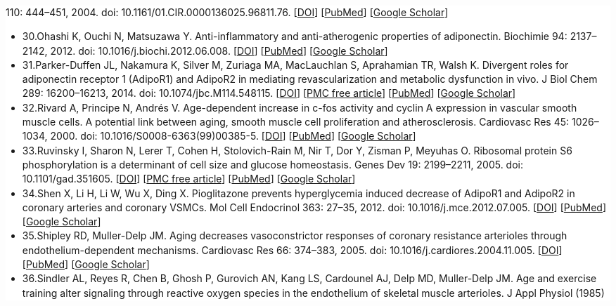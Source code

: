   110: 444–451, 2004. doi: 10.1161/01.CIR.0000136025.96811.76.  [[DOI](https://doi.org/10.1161/01.CIR.0000136025.96811.76)] [[PubMed](https://pubmed.ncbi.nlm.nih.gov/15262850/)] [[Google Scholar](https://scholar.google.com/scholar_lookup?journal=Circulation&title=AMP-activated%20protein%20kinase%20inhibits%20angiotensin%20II-stimulated%20vascular%20smooth%20muscle%20cell%20proliferation&author=D%20Nagata&author=R%20Takeda&author=M%20Sata&author=H%20Satonaka&author=E%20Suzuki&volume=110&publication_year=2004&pages=444-451&pmid=15262850&doi=10.1161/01.CIR.0000136025.96811.76&)]
* 30.Ohashi K, Ouchi N, Matsuzawa Y.
  Anti-inflammatory and anti-atherogenic properties of adiponectin. Biochimie
  94: 2137–2142, 2012. doi: 10.1016/j.biochi.2012.06.008.  [[DOI](https://doi.org/10.1016/j.biochi.2012.06.008)] [[PubMed](https://pubmed.ncbi.nlm.nih.gov/22713764/)] [[Google Scholar](https://scholar.google.com/scholar_lookup?journal=Biochimie&title=Anti-inflammatory%20and%20anti-atherogenic%20properties%20of%20adiponectin&author=K%20Ohashi&author=N%20Ouchi&author=Y%20Matsuzawa&volume=94&publication_year=2012&pages=2137-2142&pmid=22713764&doi=10.1016/j.biochi.2012.06.008&)]
* 31.Parker-Duffen JL, Nakamura K, Silver M, Zuriaga MA, MacLauchlan S, Aprahamian TR, Walsh K.
  Divergent roles for adiponectin receptor 1 (AdipoR1) and AdipoR2 in mediating revascularization and metabolic dysfunction in vivo. J Biol Chem
  289: 16200–16213, 2014. doi: 10.1074/jbc.M114.548115.  [[DOI](https://doi.org/10.1074/jbc.M114.548115)] [[PMC free article](/articles/PMC4047390/)] [[PubMed](https://pubmed.ncbi.nlm.nih.gov/24742672/)] [[Google Scholar](https://scholar.google.com/scholar_lookup?journal=J%20Biol%20Chem&title=Divergent%20roles%20for%20adiponectin%20receptor%201%20(AdipoR1)%20and%20AdipoR2%20in%20mediating%20revascularization%20and%20metabolic%20dysfunction%20in%20vivo&author=JL%20Parker-Duffen&author=K%20Nakamura&author=M%20Silver&author=MA%20Zuriaga&author=S%20MacLauchlan&volume=289&publication_year=2014&pages=16200-16213&pmid=24742672&doi=10.1074/jbc.M114.548115&)]
* 32.Rivard A, Principe N, Andrés V.
  Age-dependent increase in c-fos activity and cyclin A expression in vascular smooth muscle cells. A potential link between aging, smooth muscle cell proliferation and atherosclerosis. Cardiovasc Res
  45: 1026–1034, 2000. doi: 10.1016/S0008-6363(99)00385-5.  [[DOI](https://doi.org/10.1016/S0008-6363%2899%2900385-5)] [[PubMed](https://pubmed.ncbi.nlm.nih.gov/10728429/)] [[Google Scholar](https://scholar.google.com/scholar_lookup?journal=Cardiovasc%20Res&title=Age-dependent%20increase%20in%20c-fos%20activity%20and%20cyclin%20A%20expression%20in%20vascular%20smooth%20muscle%20cells.%20A%20potential%20link%20between%20aging,%20smooth%20muscle%20cell%20proliferation%20and%20atherosclerosis&author=A%20Rivard&author=N%20Principe&author=V%20Andr%C3%A9s&volume=45&publication_year=2000&pages=1026-1034&pmid=10728429&doi=10.1016/S0008-6363(99)00385-5&)]
* 33.Ruvinsky I, Sharon N, Lerer T, Cohen H, Stolovich-Rain M, Nir T, Dor Y, Zisman P, Meyuhas O.
  Ribosomal protein S6 phosphorylation is a determinant of cell size and glucose homeostasis. Genes Dev
  19: 2199–2211, 2005. doi: 10.1101/gad.351605.  [[DOI](https://doi.org/10.1101/gad.351605)] [[PMC free article](/articles/PMC1221890/)] [[PubMed](https://pubmed.ncbi.nlm.nih.gov/16166381/)] [[Google Scholar](https://scholar.google.com/scholar_lookup?journal=Genes%20Dev&title=Ribosomal%20protein%20S6%20phosphorylation%20is%20a%20determinant%20of%20cell%20size%20and%20glucose%20homeostasis&author=I%20Ruvinsky&author=N%20Sharon&author=T%20Lerer&author=H%20Cohen&author=M%20Stolovich-Rain&volume=19&publication_year=2005&pages=2199-2211&pmid=16166381&doi=10.1101/gad.351605&)]
* 34.Shen X, Li H, Li W, Wu X, Ding X.
  Pioglitazone prevents hyperglycemia induced decrease of AdipoR1 and AdipoR2 in coronary arteries and coronary VSMCs. Mol Cell Endocrinol
  363: 27–35, 2012. doi: 10.1016/j.mce.2012.07.005.  [[DOI](https://doi.org/10.1016/j.mce.2012.07.005)] [[PubMed](https://pubmed.ncbi.nlm.nih.gov/22820128/)] [[Google Scholar](https://scholar.google.com/scholar_lookup?journal=Mol%20Cell%20Endocrinol&title=Pioglitazone%20prevents%20hyperglycemia%20induced%20decrease%20of%20AdipoR1%20and%20AdipoR2%20in%20coronary%20arteries%20and%20coronary%20VSMCs&author=X%20Shen&author=H%20Li&author=W%20Li&author=X%20Wu&author=X%20Ding&volume=363&publication_year=2012&pages=27-35&pmid=22820128&doi=10.1016/j.mce.2012.07.005&)]
* 35.Shipley RD, Muller-Delp JM.
  Aging decreases vasoconstrictor responses of coronary resistance arterioles through endothelium-dependent mechanisms. Cardiovasc Res
  66: 374–383, 2005. doi: 10.1016/j.cardiores.2004.11.005.  [[DOI](https://doi.org/10.1016/j.cardiores.2004.11.005)] [[PubMed](https://pubmed.ncbi.nlm.nih.gov/15820206/)] [[Google Scholar](https://scholar.google.com/scholar_lookup?journal=Cardiovasc%20Res&title=Aging%20decreases%20vasoconstrictor%20responses%20of%20coronary%20resistance%20arterioles%20through%20endothelium-dependent%20mechanisms&author=RD%20Shipley&author=JM%20Muller-Delp&volume=66&publication_year=2005&pages=374-383&pmid=15820206&doi=10.1016/j.cardiores.2004.11.005&)]
* 36.Sindler AL, Reyes R, Chen B, Ghosh P, Gurovich AN, Kang LS, Cardounel AJ, Delp MD, Muller-Delp JM.
  Age and exercise training alter signaling through reactive oxygen species in the endothelium of skeletal muscle arterioles. J Appl Physiol (1985)